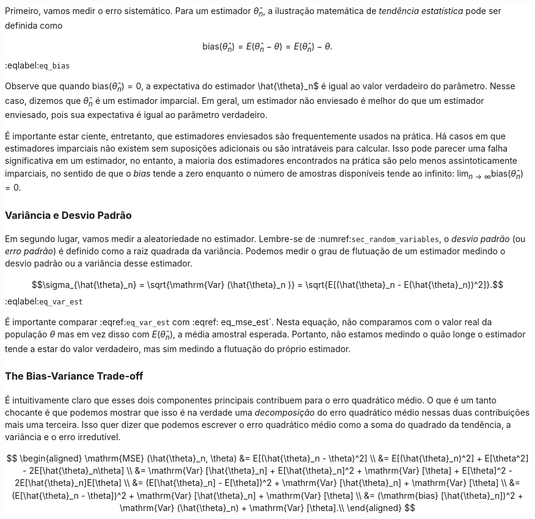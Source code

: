 
Primeiro, vamos medir o erro sistemático. Para um estimador $\hat{\theta}_n$, a ilustração matemática de *tendência estatística* pode ser definida como

$$\mathrm{bias}(\hat{\theta}_n) = E(\hat{\theta}_n - \theta) = E(\hat{\theta}_n) - \theta.$$
:eqlabel:`eq_bias`


Observe que quando $\mathrm{bias}(\hat{\theta}_n) = 0$, a expectativa do estimador \hat{\theta}_n$ é igual ao valor verdadeiro do parâmetro. Nesse caso, dizemos que $\hat{\theta}_n$ é um estimador imparcial. Em geral, um estimador não enviesado é melhor do que um estimador enviesado, pois sua expectativa é igual ao parâmetro verdadeiro.


É importante estar ciente, entretanto, que estimadores enviesados são frequentemente usados na prática. Há casos em que estimadores imparciais não existem sem suposições adicionais ou são intratáveis para calcular. Isso pode parecer uma falha significativa em um estimador, no entanto, a maioria dos estimadores encontrados na prática são pelo menos assintoticamente imparciais, no sentido de que o *bias* tende a zero enquanto o número de amostras disponíveis tende ao infinito: $\lim_{n \rightarrow \infty} \mathrm{bias}(\hat{\theta}_n) = 0$.


### Variância e Desvio Padrão

Em segundo lugar, vamos medir a aleatoriedade no estimador. Lembre-se de :numref:`sec_random_variables`, o *desvio padrão* (ou *erro padrão*) é definido como a raiz quadrada da variância. Podemos medir o grau de flutuação de um estimador medindo o desvio padrão ou a variância desse estimador.

$$\sigma_{\hat{\theta}_n} = \sqrt{\mathrm{Var} (\hat{\theta}_n )} = \sqrt{E[(\hat{\theta}_n - E(\hat{\theta}_n))^2]}.$$
:eqlabel:`eq_var_est`

É importante comparar :eqref:`eq_var_est` com :eqref: eq_mse_est`. Nesta equação, não comparamos com o valor real da população $\theta$ mas em vez disso com $E(\hat{\theta}_n)$, a média amostral esperada. Portanto, não estamos medindo o quão longe o estimador tende a estar do valor verdadeiro, mas sim medindo a flutuação do próprio estimador.


### The Bias-Variance Trade-off

É intuitivamente claro que esses dois componentes principais contribuem para o erro quadrático médio. O que é um tanto chocante é que podemos mostrar que isso é na verdade uma *decomposição* do erro quadrático médio nessas duas contribuições mais uma terceira. Isso quer dizer que podemos escrever o erro quadrático médio como a soma do quadrado da tendência, a variância e o erro irredutível.

$$
\begin{aligned}
\mathrm{MSE} (\hat{\theta}_n, \theta) &= E[(\hat{\theta}_n - \theta)^2] \\
 &= E[(\hat{\theta}_n)^2] + E[\theta^2] - 2E[\hat{\theta}_n\theta] \\
 &= \mathrm{Var} [\hat{\theta}_n] + E[\hat{\theta}_n]^2 + \mathrm{Var} [\theta] + E[\theta]^2 - 2E[\hat{\theta}_n]E[\theta] \\
 &= (E[\hat{\theta}_n] - E[\theta])^2 + \mathrm{Var} [\hat{\theta}_n] + \mathrm{Var} [\theta] \\
 &= (E[\hat{\theta}_n - \theta])^2 + \mathrm{Var} [\hat{\theta}_n] + \mathrm{Var} [\theta] \\
 &= (\mathrm{bias} [\hat{\theta}_n])^2 + \mathrm{Var} (\hat{\theta}_n) + \mathrm{Var} [\theta].\\
\end{aligned}
$$

